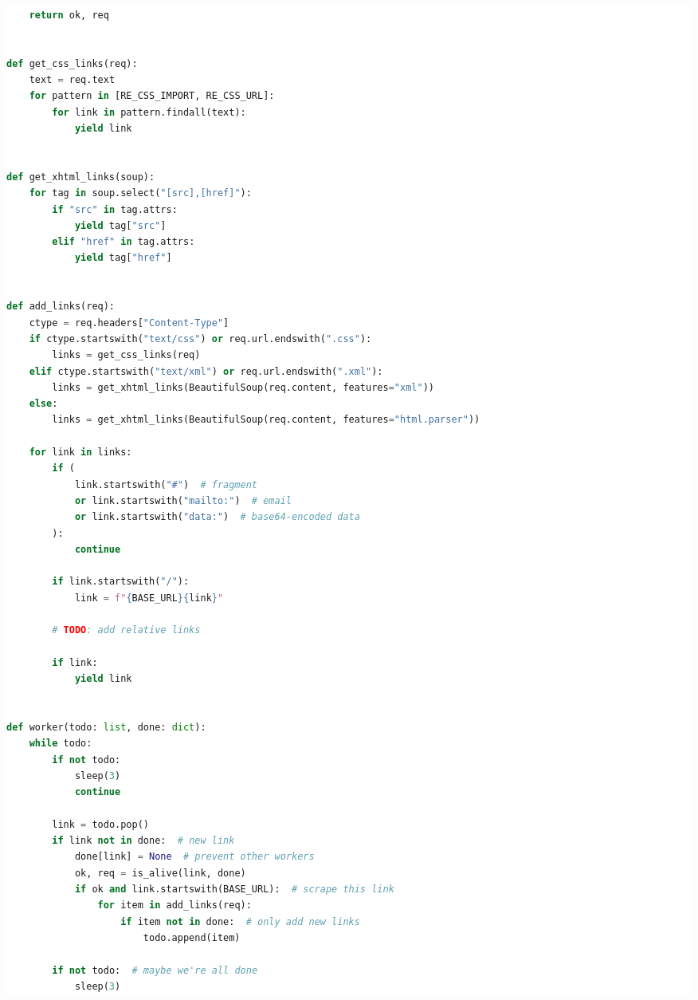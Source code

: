 ```python
    return ok, req


def get_css_links(req):
    text = req.text
    for pattern in [RE_CSS_IMPORT, RE_CSS_URL]:
        for link in pattern.findall(text):
            yield link


def get_xhtml_links(soup):
    for tag in soup.select("[src],[href]"):
        if "src" in tag.attrs:
            yield tag["src"]
        elif "href" in tag.attrs:
            yield tag["href"]


def add_links(req):
    ctype = req.headers["Content-Type"]
    if ctype.startswith("text/css") or req.url.endswith(".css"):
        links = get_css_links(req)
    elif ctype.startswith("text/xml") or req.url.endswith(".xml"):
        links = get_xhtml_links(BeautifulSoup(req.content, features="xml"))
    else:
        links = get_xhtml_links(BeautifulSoup(req.content, features="html.parser"))

    for link in links:
        if (
            link.startswith("#")  # fragment
            or link.startswith("mailto:")  # email
            or link.startswith("data:")  # base64-encoded data
        ):
            continue

        if link.startswith("/"):
            link = f"{BASE_URL}{link}"

        # TODO: add relative links

        if link:
            yield link


def worker(todo: list, done: dict):
    while todo:
        if not todo:
            sleep(3)
            continue

        link = todo.pop()
        if link not in done:  # new link
            done[link] = None  # prevent other workers
            ok, req = is_alive(link, done)
            if ok and link.startswith(BASE_URL):  # scrape this link
                for item in add_links(req):
                    if item not in done:  # only add new links
                        todo.append(item)

        if not todo:  # maybe we're all done
            sleep(3)


```